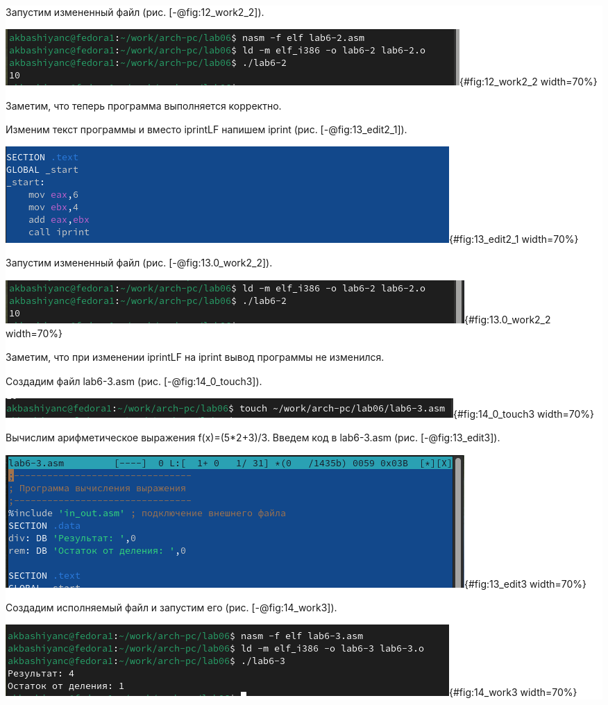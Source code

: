 Запустим измененный файл (рис. [-@fig:12_work2_2]).

![Запуск файла](image/12_work2_2.png){#fig:12_work2_2 width=70%}

Заметим, что теперь программа выполняется корректно.

Изменим текст программы и вместо iprintLF напишем iprint (рис. [-@fig:13_edit2_1]).

![Изменение файла](image/13_edit2_1.png){#fig:13_edit2_1 width=70%}

Запустим измененный файл (рис. [-@fig:13.0_work2_2]).

![Запуск файла](image/13.0_work2_2.png){#fig:13.0_work2_2 width=70%}

Заметим, что при изменении iprintLF на iprint вывод программы не изменился.


Создадим файл lab6-3.asm (рис. [-@fig:14_0_touch3]).

![Создание файл](image/14_0_touch3.png){#fig:14_0_touch3 width=70%}

Вычислим арифметическое выражения f(x)=(5*2+3)/3. Введем код в lab6-3.asm (рис. [-@fig:13_edit3]).

![Ввод кода](image/13_edit3.png){#fig:13_edit3 width=70%}

Создадим исполняемый файл и запустим его (рис. [-@fig:14_work3]).

![Запуск файла](image/14_work3.png){#fig:14_work3 width=70%}
